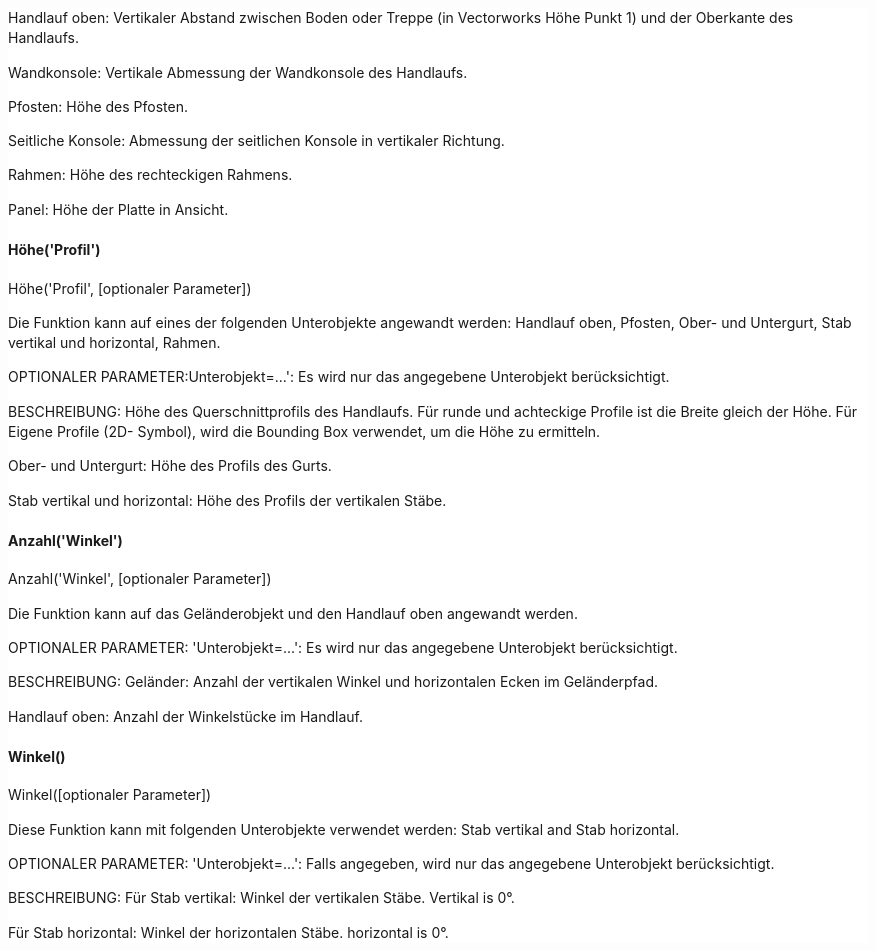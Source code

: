 Handlauf oben: Vertikaler Abstand zwischen Boden oder Treppe (in Vectorworks Höhe Punkt 1) und der Oberkante des Handlaufs.

Wandkonsole: Vertikale Abmessung der Wandkonsole des Handlaufs.

Pfosten: Höhe des Pfosten.

Seitliche Konsole: Abmessung der seitlichen Konsole in vertikaler Richtung.

Rahmen: Höhe des rechteckigen Rahmens.

Panel: Höhe der Platte in Ansicht.



#### __Höhe('Profil')__ ####

Höhe('Profil', [optionaler Parameter])

Die Funktion kann auf eines der folgenden Unterobjekte angewandt werden: Handlauf oben, Pfosten, Ober- und Untergurt, Stab vertikal  und horizontal, Rahmen.

OPTIONALER PARAMETER:Unterobjekt=...': Es wird nur das angegebene Unterobjekt berücksichtigt.

BESCHREIBUNG:
Höhe des Querschnittprofils des Handlaufs. Für runde und achteckige Profile ist die Breite gleich der Höhe. Für Eigene Profile (2D- Symbol), wird die Bounding Box verwendet, um die Höhe zu ermitteln.

Ober- und Untergurt: Höhe des Profils des Gurts.

Stab vertikal und horizontal: Höhe des Profils der vertikalen Stäbe.



#### __Anzahl('Winkel')__ ####

Anzahl('Winkel', [optionaler Parameter])

Die Funktion kann auf das Geländerobjekt und den Handlauf oben angewandt werden.

OPTIONALER PARAMETER:
'Unterobjekt=...': Es wird nur das angegebene Unterobjekt berücksichtigt.

BESCHREIBUNG:
Geländer: Anzahl der vertikalen Winkel  und horizontalen Ecken im Geländerpfad.

Handlauf oben: Anzahl der Winkelstücke im Handlauf.



#### __Winkel()__ ####

Winkel([optionaler Parameter])

Diese Funktion kann mit folgenden Unterobjekte verwendet werden: Stab vertikal and Stab horizontal.

OPTIONALER PARAMETER:
'Unterobjekt=...': Falls angegeben, wird nur das angegebene Unterobjekt berücksichtigt.

BESCHREIBUNG:
Für Stab vertikal: Winkel der vertikalen Stäbe. Vertikal is 0°.

Für Stab horizontal: Winkel der horizontalen Stäbe. horizontal is 0°.

